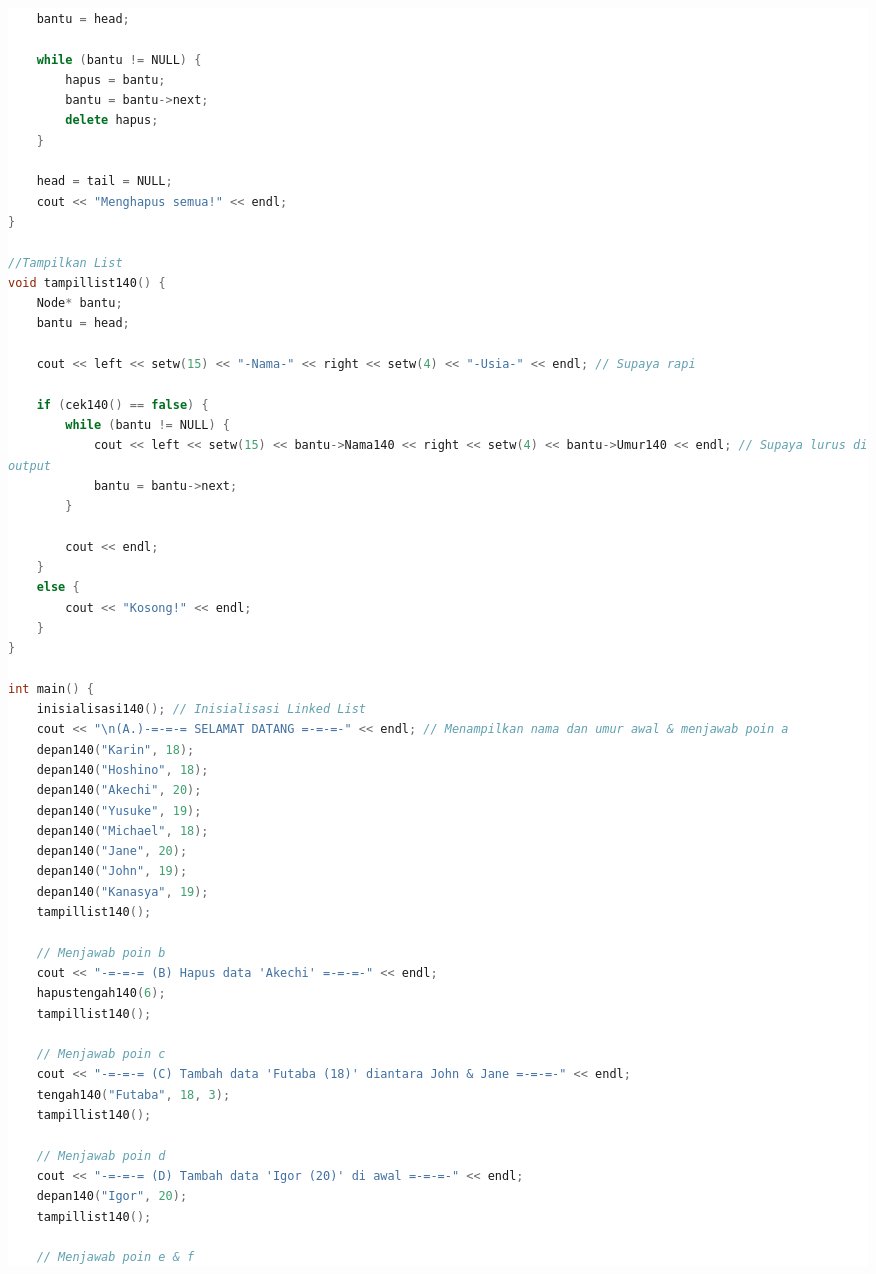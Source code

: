 ```C++
    bantu = head;

    while (bantu != NULL) {
        hapus = bantu;
        bantu = bantu->next;
        delete hapus;
    }

    head = tail = NULL;
    cout << "Menghapus semua!" << endl;
}

//Tampilkan List
void tampillist140() {
    Node* bantu;
    bantu = head;

    cout << left << setw(15) << "-Nama-" << right << setw(4) << "-Usia-" << endl; // Supaya rapi

    if (cek140() == false) {
        while (bantu != NULL) {
            cout << left << setw(15) << bantu->Nama140 << right << setw(4) << bantu->Umur140 << endl; // Supaya lurus di output
            bantu = bantu->next;
        }

        cout << endl;
    }
    else {
        cout << "Kosong!" << endl;
    }
}

int main() {
    inisialisasi140(); // Inisialisasi Linked List
    cout << "\n(A.)-=-=-= SELAMAT DATANG =-=-=-" << endl; // Menampilkan nama dan umur awal & menjawab poin a
    depan140("Karin", 18);
    depan140("Hoshino", 18);
    depan140("Akechi", 20); 
    depan140("Yusuke", 19);
    depan140("Michael", 18);
    depan140("Jane", 20);
    depan140("John", 19);
    depan140("Kanasya", 19);
    tampillist140();

    // Menjawab poin b
    cout << "-=-=-= (B) Hapus data 'Akechi' =-=-=-" << endl;
    hapustengah140(6);
    tampillist140();

    // Menjawab poin c
    cout << "-=-=-= (C) Tambah data 'Futaba (18)' diantara John & Jane =-=-=-" << endl;
    tengah140("Futaba", 18, 3);
    tampillist140();

    // Menjawab poin d
    cout << "-=-=-= (D) Tambah data 'Igor (20)' di awal =-=-=-" << endl;
    depan140("Igor", 20);
    tampillist140();

    // Menjawab poin e & f
```